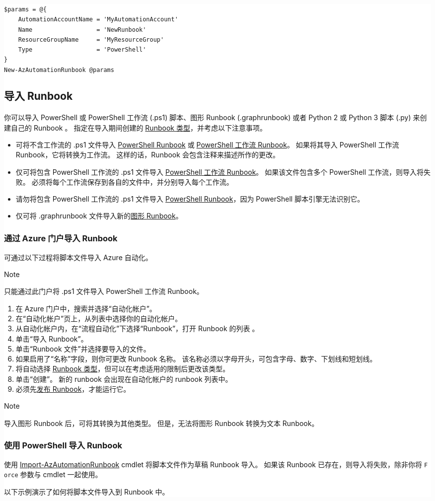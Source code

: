 ```azurepowershell-interactive
$params = @{
    AutomationAccountName = 'MyAutomationAccount'
    Name                  = 'NewRunbook'
    ResourceGroupName     = 'MyResourceGroup'
    Type                  = 'PowerShell'
}
New-AzAutomationRunbook @params
```

## <a name="import-a-runbook"></a>导入 Runbook

你可以导入 PowerShell 或 PowerShell 工作流 (.ps1) 脚本、图形 Runbook (.graphrunbook) 或者 Python 2 或 Python 3 脚本 (.py) 来创建自己的 Runbook  。 指定在导入期间创建的 [Runbook 类型](automation-runbook-types.md)，并考虑以下注意事项。

* 可将不含工作流的 .ps1 文件导入 [PowerShell Runbook](automation-runbook-types.md#powershell-runbooks) 或 [PowerShell 工作流 Runbook](automation-runbook-types.md#powershell-workflow-runbooks)。 如果将其导入 PowerShell 工作流 Runbook，它将转换为工作流。 这样的话，Runbook 会包含注释来描述所作的更改。

* 仅可将包含 PowerShell 工作流的 .ps1 文件导入 [PowerShell 工作流 Runbook](automation-runbook-types.md#powershell-workflow-runbooks)。 如果该文件包含多个 PowerShell 工作流，则导入将失败。 必须将每个工作流保存到各自的文件中，并分别导入每个工作流。

* 请勿将包含 PowerShell 工作流的 .ps1 文件导入 [PowerShell Runbook](automation-runbook-types.md#powershell-runbooks)，因为 PowerShell 脚本引擎无法识别它。

* 仅可将 .graphrunbook 文件导入新的[图形 Runbook](automation-runbook-types.md#graphical-runbooks)。

### <a name="import-a-runbook-from-the-azure-portal"></a>通过 Azure 门户导入 Runbook

可通过以下过程将脚本文件导入 Azure 自动化。

> [!NOTE]
> 只能通过此门户将 .ps1 文件导入 PowerShell 工作流 Runbook。

1. 在 Azure 门户中，搜索并选择“自动化帐户”。
1. 在“自动化帐户”页上，从列表中选择你的自动化帐户。
1. 从自动化帐户内，在“流程自动化”下选择“Runbook”，打开 Runbook 的列表 。
1. 单击“导入 Runbook”。
1. 单击“Runbook 文件”并选择要导入的文件。
1. 如果启用了“名称”字段，则你可更改 Runbook 名称。 该名称必须以字母开头，可包含字母、数字、下划线和短划线。
1. 将自动选择 [Runbook 类型](automation-runbook-types.md)，但可以在考虑适用的限制后更改该类型。
1. 单击“创建”。 新的 runbook 会出现在自动化帐户的 runbook 列表中。
1. 必须先[发布 Runbook](#publish-a-runbook)，才能运行它。

> [!NOTE]
> 导入图形 Runbook 后，可将其转换为其他类型。 但是，无法将图形 Runbook 转换为文本 Runbook。

### <a name="import-a-runbook-with-powershell"></a>使用 PowerShell 导入 Runbook

使用 [Import-AzAutomationRunbook](/powershell/module/az.automation/import-azautomationrunbook) cmdlet 将脚本文件作为草稿 Runbook 导入。 如果该 Runbook 已存在，则导入将失败，除非你将 `Force` 参数与 cmdlet 一起使用。

以下示例演示了如何将脚本文件导入到 Runbook 中。
